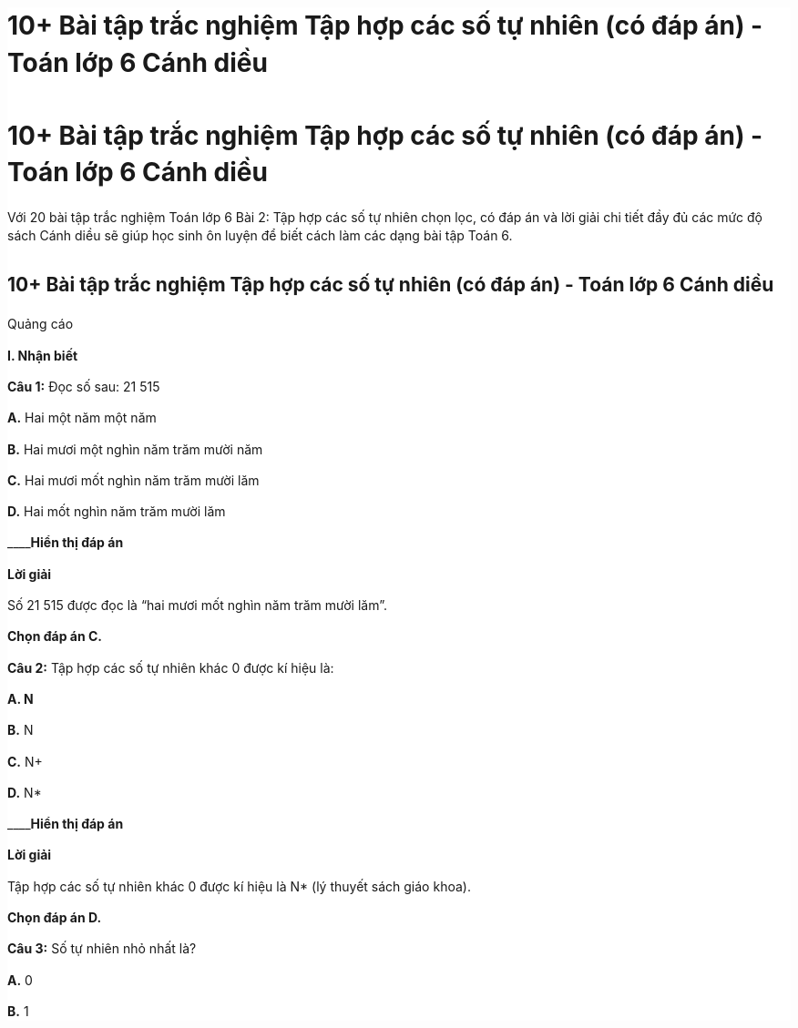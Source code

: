# 10+ Bài tập trắc nghiệm Tập hợp các số tự nhiên (có đáp án) - Toán lớp 6 Cánh diều

# 10+ Bài tập trắc nghiệm Tập hợp các số tự nhiên (có đáp án) - Toán lớp 6 Cánh diều

Với 20 bài tập trắc nghiệm Toán lớp 6 Bài 2: Tập hợp các số tự nhiên chọn lọc, có đáp án và lời giải chi tiết đầy đủ các mức độ sách Cánh diều sẽ giúp học sinh ôn luyện để biết cách làm các dạng bài tập Toán 6.

## 10+ Bài tập trắc nghiệm Tập hợp các số tự nhiên (có đáp án) - Toán lớp 6 Cánh diều

Quảng cáo

**I. Nhận biết**

**Câu 1:** Đọc số sau: 21 515

**A.** Hai một năm một năm 

**B.** Hai mươi một nghìn năm trăm mười năm

**C.** Hai mươi mốt nghìn năm trăm mười lăm

**D.** Hai mốt nghìn năm trăm mười lăm

____**Hiển thị đáp án**

**Lời giải**

Số 21 515 được đọc là “hai mươi mốt nghìn năm trăm mười lăm”. 

**Chọn đáp án C.**

**Câu 2:** Tập hợp các số tự nhiên khác 0 được kí hiệu là:

**A. N**

**B.** N

**C.** N+

**D.** N*

____**Hiển thị đáp án**

**Lời giải**

Tập hợp các số tự nhiên khác 0 được kí hiệu là N* (lý thuyết sách giáo khoa).

**Chọn đáp án D.**

**Câu 3:** Số tự nhiên nhỏ nhất là?

**A.** 0 

**B.** 1 

